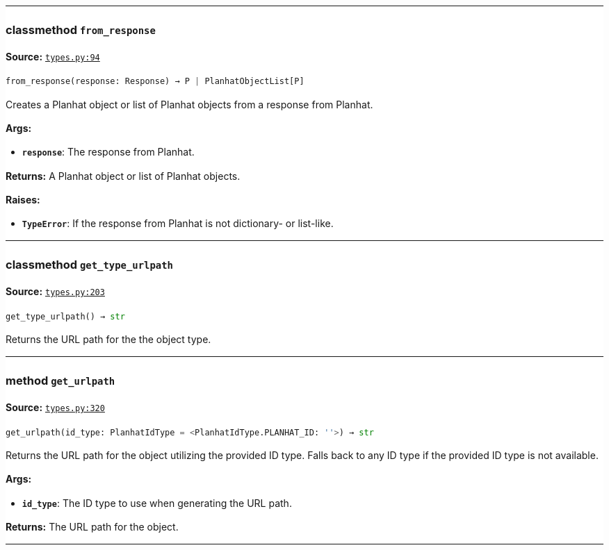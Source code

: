 ______________________________________________________________________

### classmethod `from_response`

**Source:** [`types.py:94`](https://github.com/robocorp/robocorp-planhat/tree/master/src/planhat/types.py#L94)

```python
from_response(response: Response) → P | PlanhatObjectList[P]
```

Creates a Planhat object or list of Planhat objects from a response from Planhat.

**Args:**

- <b>`response`</b>:  The response from Planhat.

**Returns:**
A Planhat object or list of Planhat objects.

**Raises:**

- <b>`TypeError`</b>:  If the response from Planhat is not dictionary- or list-like.

______________________________________________________________________

### classmethod `get_type_urlpath`

**Source:** [`types.py:203`](https://github.com/robocorp/robocorp-planhat/tree/master/src/planhat/types.py#L203)

```python
get_type_urlpath() → str
```

Returns the URL path for the the object type.

______________________________________________________________________

### method `get_urlpath`

**Source:** [`types.py:320`](https://github.com/robocorp/robocorp-planhat/tree/master/src/planhat/types.py#L320)

```python
get_urlpath(id_type: PlanhatIdType = <PlanhatIdType.PLANHAT_ID: ''>) → str
```

Returns the URL path for the object utilizing the provided ID type. Falls back to any ID type if the provided ID type is not available.

**Args:**

- <b>`id_type`</b>:  The ID type to use when generating the URL path.

**Returns:**
The URL path for the object.

______________________________________________________________________
